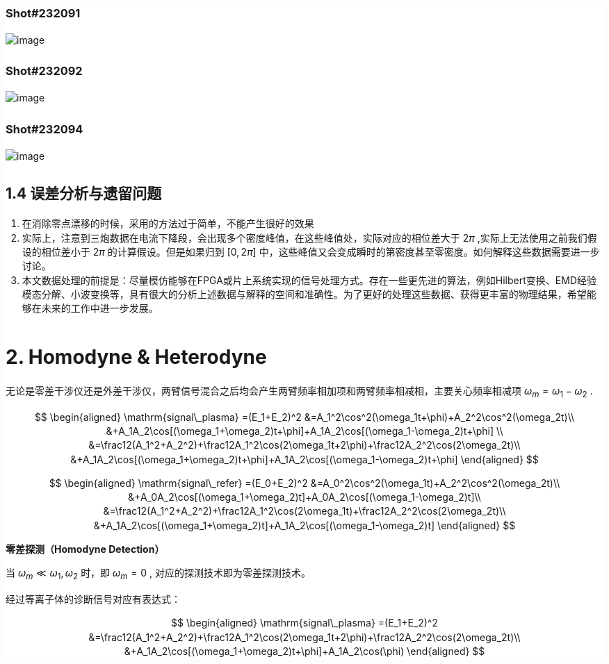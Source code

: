 ### Shot#232091

![image](https://github.com/DMCXE/PlasmaDiagnostic/assets/61933011/b1f918e0-aaaa-4aba-8fbd-102bd90dc03f)

### Shot#232092

![image](https://github.com/DMCXE/PlasmaDiagnostic/assets/61933011/8220cab2-717d-41c2-9b91-a2c35921b11c)


### Shot#232094

![image](https://github.com/DMCXE/PlasmaDiagnostic/assets/61933011/df48a28c-f991-4389-9c50-bd61ddb4e105)


## 1.4 误差分析与遗留问题

1. 在消除零点漂移的时候，采用的方法过于简单，不能产生很好的效果
2. 实际上，注意到三炮数据在电流下降段，会出现多个密度峰值，在这些峰值处，实际对应的相位差大于 $2\pi$ ,实际上无法使用之前我们假设的相位差小于 $2\pi$ 的计算假设。但是如果归到 $[0,2\pi]$ 中，这些峰值又会变成瞬时的第密度甚至零密度。如何解释这些数据需要进一步讨论。
3. 本文数据处理的前提是：尽量模仿能够在FPGA或片上系统实现的信号处理方式。存在一些更先进的算法，例如Hilbert变换、EMD经验模态分解、小波变换等，具有很大的分析上述数据与解释的空间和准确性。为了更好的处理这些数据、获得更丰富的物理结果，希望能够在未来的工作中进一步发展。

# 2. Homodyne & Heterodyne

无论是零差干涉仪还是外差干涉仪，两臂信号混合之后均会产生两臂频率相加项和两臂频率相减相，主要关心频率相减项 $\omega_m = \omega_1 -\omega_2$ .

$$
\begin{aligned}
\mathrm{signal\_plasma} =(E_1+E_2)^2 &=A_1^2\cos^2(\omega_1t+\phi)+A_2^2\cos^2(\omega_2t)\\
&+A_1A_2\cos[(\omega_1+\omega_2)t+\phi]+A_1A_2\cos[(\omega_1-\omega_2)t+\phi] \\
&=\frac12(A_1^2+A_2^2)+\frac12A_1^2\cos(2\omega_1t+2\phi)+\frac12A_2^2\cos(2\omega_2t)\\
&+A_1A_2\cos[(\omega_1+\omega_2)t+\phi]+A_1A_2\cos[(\omega_1-\omega_2)t+\phi]
\end{aligned}
$$

$$
\begin{aligned}
\mathrm{signal\_refer} =(E_0+E_2)^2 &=A_0^2\cos^2(\omega_1t)+A_2^2\cos^2(\omega_2t)\\
&+A_0A_2\cos[(\omega_1+\omega_2)t]+A_0A_2\cos[(\omega_1-\omega_2)t]\\
&=\frac12(A_1^2+A_2^2)+\frac12A_1^2\cos(2\omega_1t)+\frac12A_2^2\cos(2\omega_2t)\\
&+A_1A_2\cos[(\omega_1+\omega_2)t]+A_1A_2\cos[(\omega_1-\omega_2)t]
\end{aligned}
$$

**零差探测（Homodyne  Detection）**

当 $\omega_m \ll \omega_1,\omega_2$ 时，即 $\omega_m = 0$ , 对应的探测技术即为零差探测技术。

经过等离子体的诊断信号对应有表达式：


$$
\begin{aligned}
\mathrm{signal\_plasma} =(E_1+E_2)^2 
&=\frac12(A_1^2+A_2^2)+\frac12A_1^2\cos(2\omega_1t+2\phi)+\frac12A_2^2\cos(2\omega_2t)\\
&+A_1A_2\cos[(\omega_1+\omega_2)t+\phi]+A_1A_2\cos(\phi)
\end{aligned}
$$
